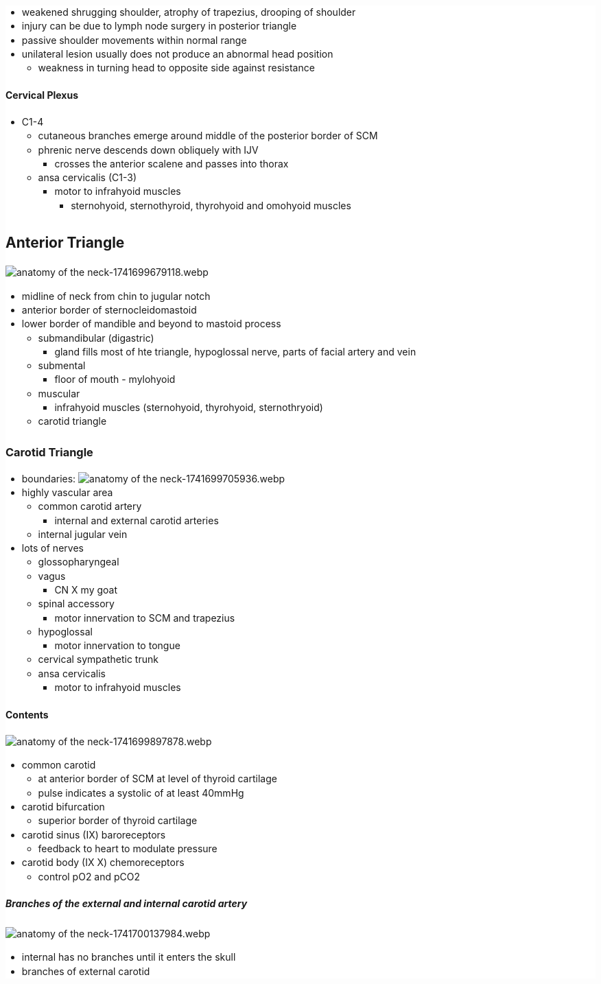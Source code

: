 - weakened shrugging shoulder, atrophy of trapezius, drooping of shoulder
- injury can be due to lymph node surgery in posterior triangle
- passive shoulder movements within normal range
- unilateral lesion usually does not produce an abnormal head position
	- weakness in turning head to opposite side against resistance
#### Cervical Plexus
- C1-4
	- cutaneous branches emerge around middle of the posterior border of SCM
	- phrenic nerve descends down obliquely with IJV
		- crosses the anterior scalene and passes into thorax
	- ansa cervicalis (C1-3)
		- motor to infrahyoid muscles
			- sternohyoid, sternothyroid, thyrohyoid and omohyoid muscles
## Anterior Triangle
![anatomy of the neck-1741699679118.webp](/img/user/Medical%20School/Year%201/bb/week%202/attachments/anatomy%20of%20the%20neck-1741699679118.webp)
- midline of neck from chin to jugular notch
- anterior border of sternocleidomastoid
- lower border of mandible and beyond to mastoid process
	- submandibular (digastric)
		- gland fills most of hte triangle, hypoglossal nerve, parts of facial artery and vein
	- submental
		- floor of mouth - mylohyoid
	- muscular
		- infrahyoid muscles (sternohyoid, thyrohyoid, sternothryoid)
	- carotid triangle
### Carotid Triangle
- boundaries:
![anatomy of the neck-1741699705936.webp](/img/user/Medical%20School/Year%201/bb/week%202/attachments/anatomy%20of%20the%20neck-1741699705936.webp)
- highly vascular area
	- common carotid artery
		- internal and external carotid arteries
	- internal jugular vein
- lots of nerves
	- glossopharyngeal
	- vagus
		- CN X my goat
	- spinal accessory
		- motor innervation to SCM and trapezius
	- hypoglossal
		- motor innervation to tongue
	- cervical sympathetic trunk
	- ansa cervicalis
		- motor to infrahyoid muscles
#### Contents
![anatomy of the neck-1741699897878.webp](/img/user/Medical%20School/Year%201/bb/week%202/attachments/anatomy%20of%20the%20neck-1741699897878.webp)
- common carotid
	- at anterior border of SCM at level of thyroid cartilage
	- pulse indicates a systolic of at least 40mmHg
- carotid bifurcation
	- superior border of thyroid cartilage
- carotid sinus (IX) baroreceptors
	- feedback to heart to modulate pressure
- carotid body (IX X) chemoreceptors
	- control pO2 and pCO2
##### Branches of the external and internal carotid artery
![anatomy of the neck-1741700137984.webp](/img/user/Medical%20School/Year%201/bb/week%202/attachments/anatomy%20of%20the%20neck-1741700137984.webp)
- internal has no branches until it enters the skull
- branches of external carotid
